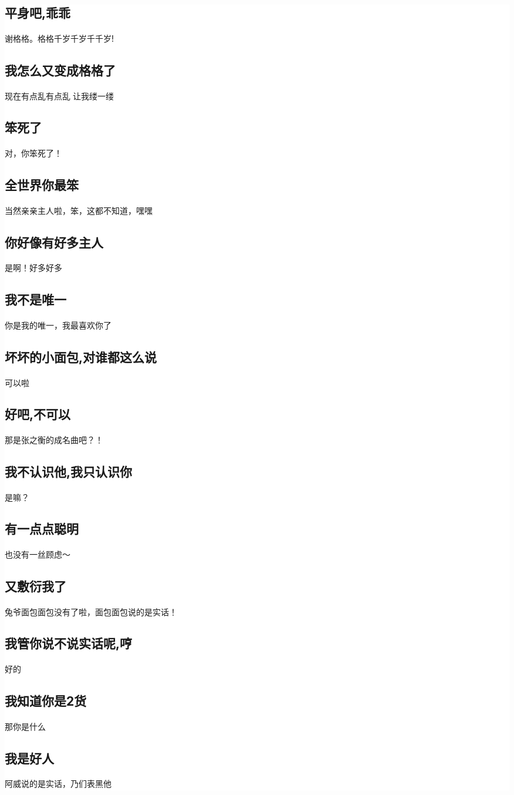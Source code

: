 ## 平身吧,乖乖
谢格格。格格千岁千岁千千岁!

## 我怎么又变成格格了
现在有点乱有点乱 让我缕一缕

## 笨死了
对，你笨死了！

## 全世界你最笨
当然亲亲主人啦，笨，这都不知道，嘿嘿

## 你好像有好多主人
是啊！好多好多

## 我不是唯一
你是我的唯一，我最喜欢你了

## 坏坏的小面包,对谁都这么说
可以啦

## 好吧,不可以
那是张之衡的成名曲吧？！

## 我不认识他,我只认识你
是嘛？

## 有一点点聪明
也没有一丝顾虑～

## 又敷衍我了
兔爷面包面包没有了啦，面包面包说的是实话！

## 我管你说不说实话呢,哼
好的

## 我知道你是2货
那你是什么

## 我是好人
阿威说的是实话，乃们表黑他
